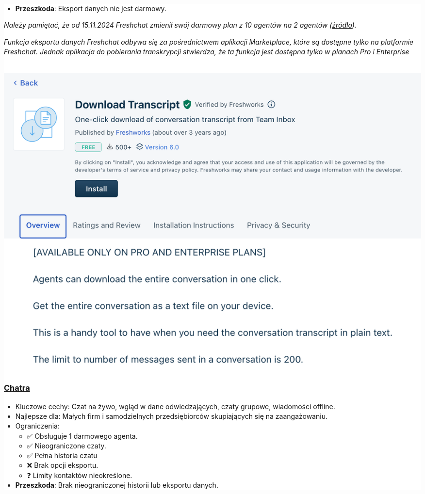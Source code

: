 - **Przeszkoda**: Eksport danych nie jest darmowy.

*Należy pamiętać, że od 15.11.2024 Freshchat zmienił swój darmowy plan z 10 agentów na 2 agentów ([źródło](https://community.freshworks.com/getting-started-11331/freshdesk-free-plan-40058)).*

*Funkcja eksportu danych Freshchat odbywa się za pośrednictwem aplikacji Marketplace, które są dostępne tylko na platformie Freshchat. Jednak [aplikacja do pobierania transkrypcji](https://www.freshworks.com/apps/download_transcript) stwierdza, że ta funkcja jest dostępna tylko w planach Pro i Enterprise*

<br/>

<center>
<img height="100%" width="100%" src="/images/blog/108-free-chatbot-widget/freshchat-download-transcript.png"  alt="Platforma FreshChat informuje, że funkcja pobierania transkrypcji czatu jest dostępna tylko w płatnych planach Pro i Enterprise.">

</center>

### [Chatra](https://chatra.com/)
- Kluczowe cechy: Czat na żywo, wgląd w dane odwiedzających, czaty grupowe, wiadomości offline.
- Najlepsze dla: Małych firm i samodzielnych przedsiębiorców skupiających się na zaangażowaniu.
- Ograniczenia:
  - ✅ Obsługuje 1 darmowego agenta.
  - ✅ Nieograniczone czaty.
  - ✅ Pełna historia czatu
  - ❌ Brak opcji eksportu.
  - ❓ Limity kontaktów nieokreślone.
- **Przeszkoda**: Brak nieograniczonej historii lub eksportu danych.
